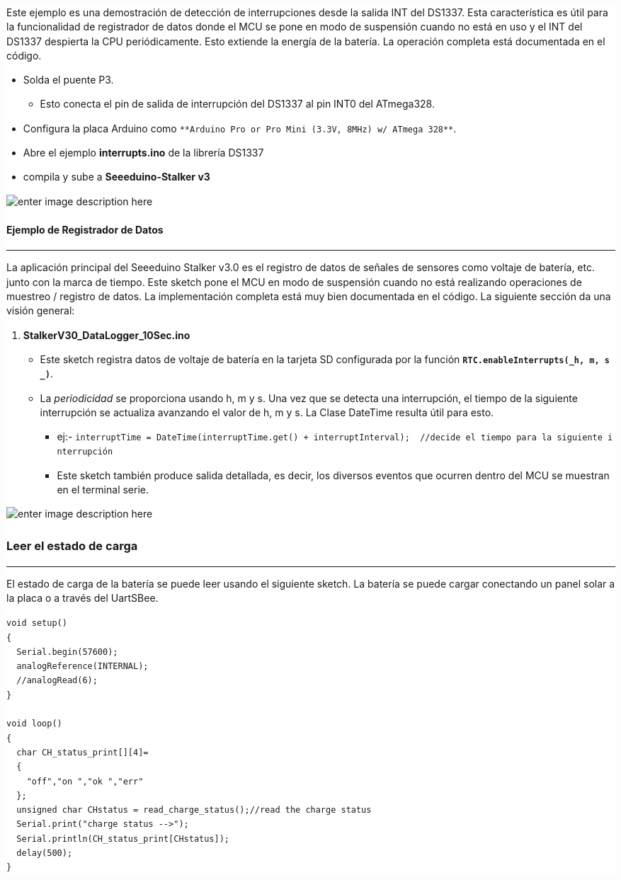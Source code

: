 Este ejemplo es una demostración de detección de interrupciones desde la salida <span >INT</span> del DS1337. Esta característica es útil para la funcionalidad de registrador de datos donde el MCU se pone en modo de suspensión cuando no está en uso y el <span >INT</span> del DS1337 despierta la CPU periódicamente. Esto extiende la energía de la batería. La operación completa está documentada en el código.

* Solda el puente P3.

  * Esto conecta el pin de salida de interrupción del DS1337 al pin INT0 del ATmega328.

* Configura la placa Arduino como `**Arduino Pro or Pro Mini (3.3V, 8MHz) w/ ATmega 328**`.

* Abre el ejemplo **interrupts.ino** de la librería DS1337

* compila y sube a **Seeeduino-Stalker v3**

![enter image description here](https://files.seeedstudio.com/wiki/Seeeduino-Stalker_v3/img/Seeeduino_Stalker_v3_interrupt.png)

#### Ejemplo de Registrador de Datos

* * *

La aplicación principal del Seeeduino Stalker v3.0 es el registro de datos de señales de sensores como voltaje de batería, etc. junto con la marca de tiempo. Este sketch pone el MCU en modo de suspensión cuando no está realizando operaciones de muestreo / registro de datos. La implementación completa está muy bien documentada en el código. La siguiente sección da una visión general:

1. **StalkerV30_DataLogger_10Sec.ino**

    * Este sketch registra datos de voltaje de batería en la tarjeta SD configurada por la función **`RTC.enableInterrupts(_h, m, s_)`**.
    * La _periodicidad_ se proporciona usando h, m y s. Una vez que se detecta una interrupción, el tiempo de la siguiente interrupción se actualiza avanzando el valor de h, m y s. La Clase DateTime resulta útil para esto.

        * ej:- `interruptTime = DateTime(interruptTime.get() + interruptInterval);  //decide el tiempo para la siguiente interrupción`

        * Este sketch también produce salida detallada, es decir, los diversos eventos que ocurren dentro del MCU se muestran en el terminal serie.

![enter image description here](https://files.seeedstudio.com/wiki/Seeeduino-Stalker_v3/img/Stalker_v3.0_datalogger_flowchart.png)

### Leer el estado de carga

* * *

El estado de carga de la batería se puede leer usando el siguiente sketch. La batería se puede cargar conectando un panel solar a la placa o a través del UartSBee.

```
void setup()
{
  Serial.begin(57600);
  analogReference(INTERNAL);
  //analogRead(6);
}

void loop()
{
  char CH_status_print[][4]=
  {
    "off","on ","ok ","err"
  };
  unsigned char CHstatus = read_charge_status();//read the charge status
  Serial.print("charge status -->");
  Serial.println(CH_status_print[CHstatus]);
  delay(500);
}

```